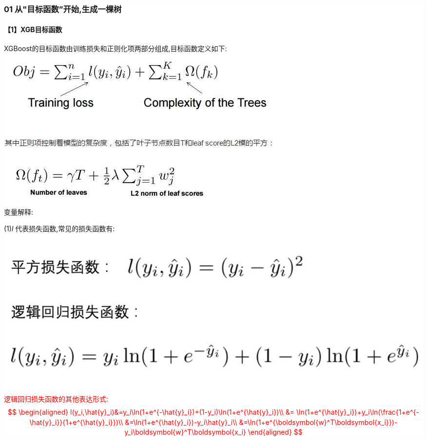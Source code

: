 ### 01 从"目标函数”开始,生成一棵树

#### 【1】XGB目标函数
XGBoost的目标函数由训练损失和正则化项两部分组成,目标函数定义如下:

![](../images/XGBoost目标函数有哪些项.jpg)

变量解释:

(1)$l$ 代表损失函数,常见的损失函数有:

![](../images/常见损失函数.jpeg)

<font color=red>逻辑回归损失函数的其他表达形式:
$$
    \begin{aligned}
        l(y_i,\hat{y}_i)&=y_i\ln(1+e^{-\hat{y}_i})+(1-y_i)\ln(1+e^{\hat{y}_i})\\
        &= \ln(1+e^{\hat{y}_i})+y_i\ln(\frac{1+e^{-\hat{y}_i}}{1+e^{\hat{y}_i}})\\
        &=\ln(1+e^{\hat{y}_i})-y_i\hat{y}_i\\
        &=\ln(1+e^{\boldsymbol{w}^T\boldsymbol{x_i}})-y_i\boldsymbol{w}^T\boldsymbol{x_i}
    \end{aligned}
$$
</font>
